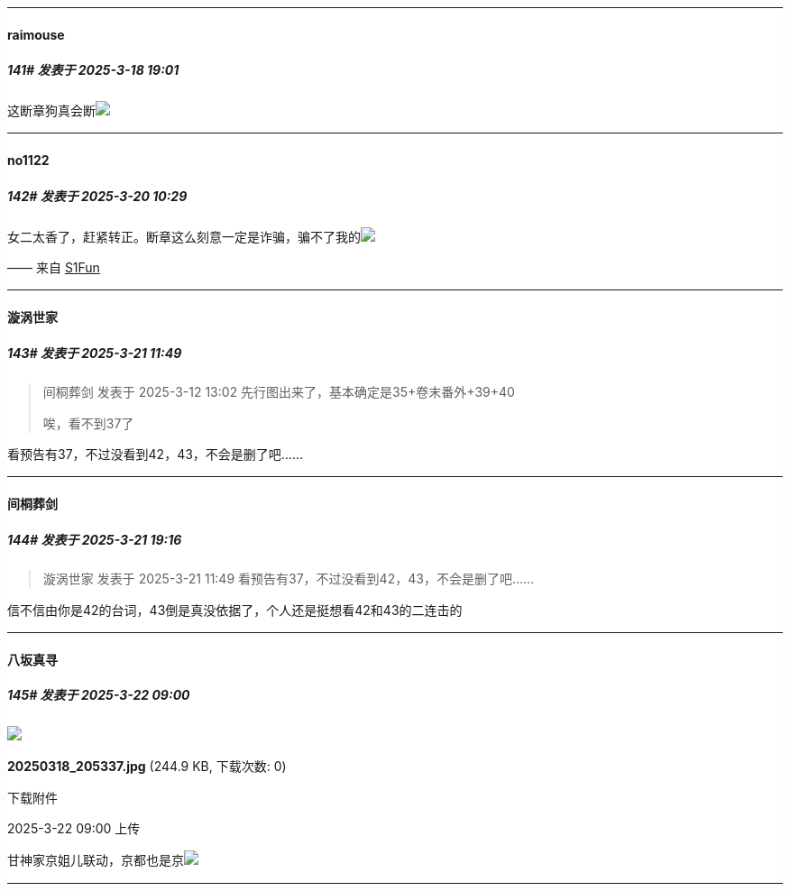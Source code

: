 *****

####  raimouse  
##### 141#       发表于 2025-3-18 19:01

这断章狗真会断<img src="https://static.saraba1st.com/image/smiley/face2017/067.png" referrerpolicy="no-referrer">


*****

####  no1122  
##### 142#       发表于 2025-3-20 10:29

女二太香了，赶紧转正。断章这么刻意一定是诈骗，骗不了我的<img src="https://static.saraba1st.com/image/smiley/face2017/067.png" referrerpolicy="no-referrer">

—— 来自 [S1Fun](https://s1fun.koalcat.com)

*****

####  漩涡世家  
##### 143#       发表于 2025-3-21 11:49

<blockquote>间桐葬剑 发表于 2025-3-12 13:02
先行图出来了，基本确定是35+卷末番外+39+40

唉，看不到37了</blockquote>
看预告有37，不过没看到42，43，不会是删了吧……


*****

####  间桐葬剑  
##### 144#       发表于 2025-3-21 19:16

<blockquote>漩涡世家 发表于 2025-3-21 11:49
看预告有37，不过没看到42，43，不会是删了吧……</blockquote>
信不信由你是42的台词，43倒是真没依据了，个人还是挺想看42和43的二连击的

*****

####  八坂真寻  
##### 145#       发表于 2025-3-22 09:00

<img src="https://img.saraba1st.com/forum/202503/22/090001dlz7v2f9f4o2orf4.jpg" referrerpolicy="no-referrer">

<strong>20250318_205337.jpg</strong> (244.9 KB, 下载次数: 0)

下载附件

2025-3-22 09:00 上传

甘神家京姐儿联动，京都也是京<img src="https://static.saraba1st.com/image/smiley/face2017/067.png" referrerpolicy="no-referrer">


*****
